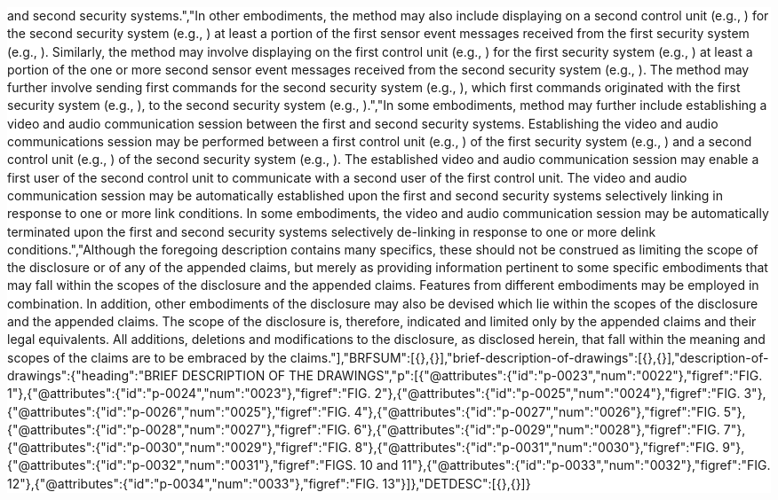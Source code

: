and second security systems.","In other embodiments, the method  may also include displaying on a second control unit (e.g., ) for the second security system (e.g., ) at least a portion of the first sensor event messages received from the first security system (e.g., ). Similarly, the method  may involve displaying on the first control unit (e.g., ) for the first security system (e.g., ) at least a portion of the one or more second sensor event messages received from the second security system (e.g., ). The method  may further involve sending first commands for the second security system (e.g., ), which first commands originated with the first security system (e.g., ), to the second security system (e.g., ).","In some embodiments, method  may further include establishing a video and audio communication session between the first and second security systems. Establishing the video and audio communications session may be performed between a first control unit (e.g., ) of the first security system (e.g., ) and a second control unit (e.g., ) of the second security system (e.g., ). The established video and audio communication session may enable a first user of the second control unit to communicate with a second user of the first control unit. The video and audio communication session may be automatically established upon the first and second security systems selectively linking in response to one or more link conditions. In some embodiments, the video and audio communication session may be automatically terminated upon the first and second security systems selectively de-linking in response to one or more delink conditions.","Although the foregoing description contains many specifics, these should not be construed as limiting the scope of the disclosure or of any of the appended claims, but merely as providing information pertinent to some specific embodiments that may fall within the scopes of the disclosure and the appended claims. Features from different embodiments may be employed in combination. In addition, other embodiments of the disclosure may also be devised which lie within the scopes of the disclosure and the appended claims. The scope of the disclosure is, therefore, indicated and limited only by the appended claims and their legal equivalents. All additions, deletions and modifications to the disclosure, as disclosed herein, that fall within the meaning and scopes of the claims are to be embraced by the claims."],"BRFSUM":[{},{}],"brief-description-of-drawings":[{},{}],"description-of-drawings":{"heading":"BRIEF DESCRIPTION OF THE DRAWINGS","p":[{"@attributes":{"id":"p-0023","num":"0022"},"figref":"FIG. 1"},{"@attributes":{"id":"p-0024","num":"0023"},"figref":"FIG. 2"},{"@attributes":{"id":"p-0025","num":"0024"},"figref":"FIG. 3"},{"@attributes":{"id":"p-0026","num":"0025"},"figref":"FIG. 4"},{"@attributes":{"id":"p-0027","num":"0026"},"figref":"FIG. 5"},{"@attributes":{"id":"p-0028","num":"0027"},"figref":"FIG. 6"},{"@attributes":{"id":"p-0029","num":"0028"},"figref":"FIG. 7"},{"@attributes":{"id":"p-0030","num":"0029"},"figref":"FIG. 8"},{"@attributes":{"id":"p-0031","num":"0030"},"figref":"FIG. 9"},{"@attributes":{"id":"p-0032","num":"0031"},"figref":"FIGS. 10 and 11"},{"@attributes":{"id":"p-0033","num":"0032"},"figref":"FIG. 12"},{"@attributes":{"id":"p-0034","num":"0033"},"figref":"FIG. 13"}]},"DETDESC":[{},{}]}
